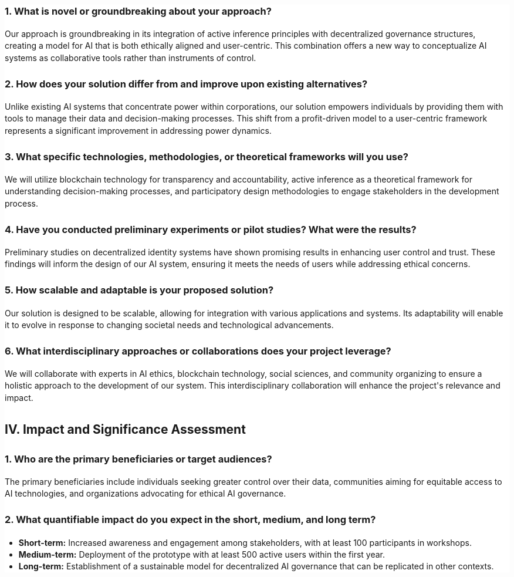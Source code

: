 ### 1. What is novel or groundbreaking about your approach?
Our approach is groundbreaking in its integration of active inference principles with decentralized governance structures, creating a model for AI that is both ethically aligned and user-centric. This combination offers a new way to conceptualize AI systems as collaborative tools rather than instruments of control.

### 2. How does your solution differ from and improve upon existing alternatives?
Unlike existing AI systems that concentrate power within corporations, our solution empowers individuals by providing them with tools to manage their data and decision-making processes. This shift from a profit-driven model to a user-centric framework represents a significant improvement in addressing power dynamics.

### 3. What specific technologies, methodologies, or theoretical frameworks will you use?
We will utilize blockchain technology for transparency and accountability, active inference as a theoretical framework for understanding decision-making processes, and participatory design methodologies to engage stakeholders in the development process.

### 4. Have you conducted preliminary experiments or pilot studies? What were the results?
Preliminary studies on decentralized identity systems have shown promising results in enhancing user control and trust. These findings will inform the design of our AI system, ensuring it meets the needs of users while addressing ethical concerns.

### 5. How scalable and adaptable is your proposed solution?
Our solution is designed to be scalable, allowing for integration with various applications and systems. Its adaptability will enable it to evolve in response to changing societal needs and technological advancements.

### 6. What interdisciplinary approaches or collaborations does your project leverage?
We will collaborate with experts in AI ethics, blockchain technology, social sciences, and community organizing to ensure a holistic approach to the development of our system. This interdisciplinary collaboration will enhance the project's relevance and impact.

## IV. Impact and Significance Assessment

### 1. Who are the primary beneficiaries or target audiences?
The primary beneficiaries include individuals seeking greater control over their data, communities aiming for equitable access to AI technologies, and organizations advocating for ethical AI governance.

### 2. What quantifiable impact do you expect in the short, medium, and long term?
- **Short-term:** Increased awareness and engagement among stakeholders, with at least 100 participants in workshops.
- **Medium-term:** Deployment of the prototype with at least 500 active users within the first year.
- **Long-term:** Establishment of a sustainable model for decentralized AI governance that can be replicated in other contexts.
